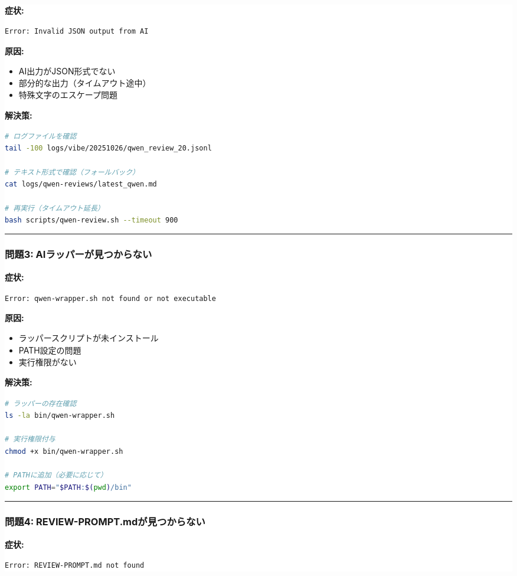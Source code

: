 **症状:**
```
Error: Invalid JSON output from AI
```

**原因:**
- AI出力がJSON形式でない
- 部分的な出力（タイムアウト途中）
- 特殊文字のエスケープ問題

**解決策:**
```bash
# ログファイルを確認
tail -100 logs/vibe/20251026/qwen_review_20.jsonl

# テキスト形式で確認（フォールバック）
cat logs/qwen-reviews/latest_qwen.md

# 再実行（タイムアウト延長）
bash scripts/qwen-review.sh --timeout 900
```

---

### 問題3: AIラッパーが見つからない

**症状:**
```
Error: qwen-wrapper.sh not found or not executable
```

**原因:**
- ラッパースクリプトが未インストール
- PATH設定の問題
- 実行権限がない

**解決策:**
```bash
# ラッパーの存在確認
ls -la bin/qwen-wrapper.sh

# 実行権限付与
chmod +x bin/qwen-wrapper.sh

# PATHに追加（必要に応じて）
export PATH="$PATH:$(pwd)/bin"
```

---

### 問題4: REVIEW-PROMPT.mdが見つからない

**症状:**
```
Error: REVIEW-PROMPT.md not found
```
